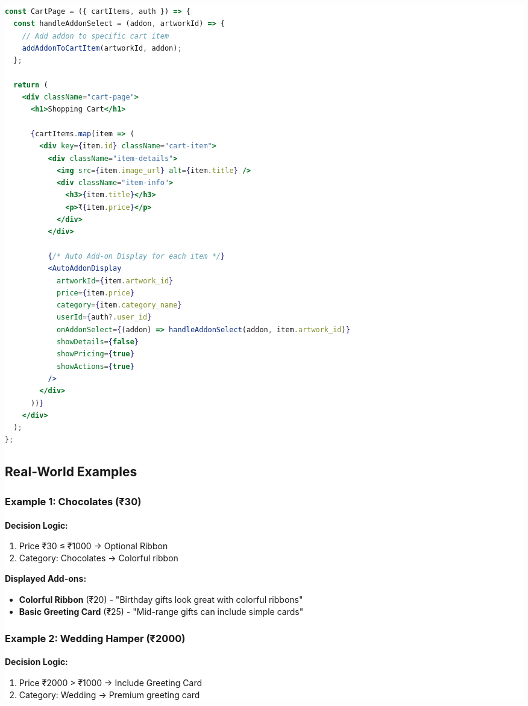 ```jsx
const CartPage = ({ cartItems, auth }) => {
  const handleAddonSelect = (addon, artworkId) => {
    // Add addon to specific cart item
    addAddonToCartItem(artworkId, addon);
  };

  return (
    <div className="cart-page">
      <h1>Shopping Cart</h1>
      
      {cartItems.map(item => (
        <div key={item.id} className="cart-item">
          <div className="item-details">
            <img src={item.image_url} alt={item.title} />
            <div className="item-info">
              <h3>{item.title}</h3>
              <p>₹{item.price}</p>
            </div>
          </div>
          
          {/* Auto Add-on Display for each item */}
          <AutoAddonDisplay
            artworkId={item.artwork_id}
            price={item.price}
            category={item.category_name}
            userId={auth?.user_id}
            onAddonSelect={(addon) => handleAddonSelect(addon, item.artwork_id)}
            showDetails={false}
            showPricing={true}
            showActions={true}
          />
        </div>
      ))}
    </div>
  );
};
```

## Real-World Examples

### Example 1: Chocolates (₹30)
**Decision Logic:**
1. Price ₹30 ≤ ₹1000 → Optional Ribbon
2. Category: Chocolates → Colorful ribbon

**Displayed Add-ons:**
- **Colorful Ribbon** (₹20) - "Birthday gifts look great with colorful ribbons"
- **Basic Greeting Card** (₹25) - "Mid-range gifts can include simple cards"

### Example 2: Wedding Hamper (₹2000)
**Decision Logic:**
1. Price ₹2000 > ₹1000 → Include Greeting Card
2. Category: Wedding → Premium greeting card
